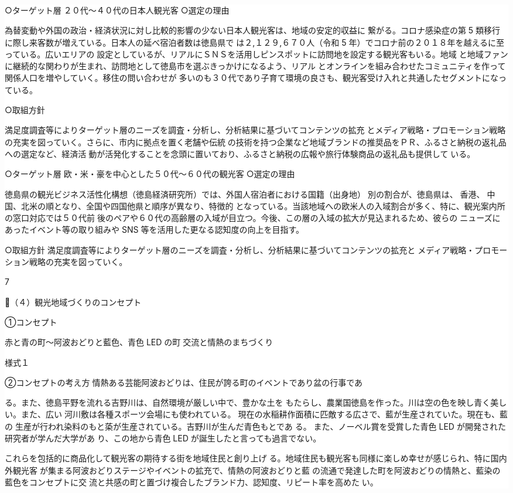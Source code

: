 ○ターゲット層
２０代〜４０代の日本人観光客
○選定の理由

為替変動や外国の政治・経済状況に対し比較的影響の少ない日本人観光客は、地域の安定的収益に
繋がる。コロナ感染症の第 5 類移行に際し来客数が増えている。日本人の延べ宿泊者数は徳島県で
は２,１２９,６７０人（令和 5 年）でコロナ前の２０１８年を越えるに至っている。広いエリアの
設定としているが、リアルにＳＮＳを活用しピンスポットに訪問地を設定する観光客もいる。地域
と地域ファンに継続的な関わりが生まれ、訪問地として徳島市を選ぶきっかけになるよう、リアル
とオンラインを組み合わせたコミュニティを作って関係人口を増やしていく。移住の問い合わせが
多いのも３０代であり子育て環境の良さも、観光客受け入れと共通したセグメントになっている。

○取組方針

満足度調査等によりターゲット層のニーズを調査・分析し、分析結果に基づいてコンテンツの拡充
とメディア戦略・プロモーション戦略の充実を図っていく。さらに、市内に拠点を置く老舗や伝統
の技術を持つ企業など地域ブランドの推奨品をＰＲ、ふるさと納税の返礼品への選定など、経済活
動が活発化することを念頭に置いており、ふるさと納税の広報や旅行体験商品の返礼品も提供して
いる。

○ターゲット層
欧・米・豪を中心とした５０代〜６０代の観光客
○選定の理由

徳島県の観光ビジネス活性化構想（徳島経済研究所）では、外国人宿泊者における国籍（出身地）
別の割合が、徳島県は、 香港、 中国、北米の順となり、全国や四国他県と順序が異なり、特徴的
となっている。当該地域への欧米人の入域割合が多く、特に、観光案内所の窓口対応では５０代前
後のペアや６０代の高齢層の入域が目立つ。今後、この層の入域の拡大が見込まれるため、彼らの
ニューズにあったイベント等の取り組みや SNS 等を活用した更なる認知度の向上を目指す。

○取組方針
満足度調査等によりターゲット層のニーズを調査・分析し、分析結果に基づいてコンテンツの拡充と
メディア戦略・プロモーション戦略の充実を図っていく。

7

（４）観光地域づくりのコンセプト

①コンセプト

赤と青の町～阿波おどりと藍色、青色 LED の町
交流と情熱のまちづくり

様式１

②コンセプトの考え方  情熱ある芸能阿波おどりは、住民が誇る町のイベントであり盆の行事であ

る。また、徳島平野を流れる吉野川は、自然環境が厳しい中で、豊かな土を
もたらし、農業国徳島を作った。川は空の色を映し青く美しい。また、広い
河川敷は各種スポーツ会場にも使われている。
現在の水稲耕作面積に匹敵する広さで、藍が生産されていた。現在も、藍の
生産が行われ染料のもと蒅が生産されている。吉野川が生んだ青色もとであ
る。
また、ノーベル賞を受賞した青色 LED が開発された研究者が学んだ大学があ
り、この地から青色 LED が誕生したと言っても過言でない。

これらを包括的に商品化して観光客の期待する街を地域住民と創り上げ
る。地域住民も観光客も同様に楽しめ幸せが感じられ、特に国内外観光客
が集まる阿波おどりステージやイベントの拡充で、情熱の阿波おどりと藍
の流通で発達した町を阿波おどりの情熱と、藍染の藍色をコンセプトに交
流と共感の町と置づけ複合したブランド力、認知度、リピート率を高めた
い。
